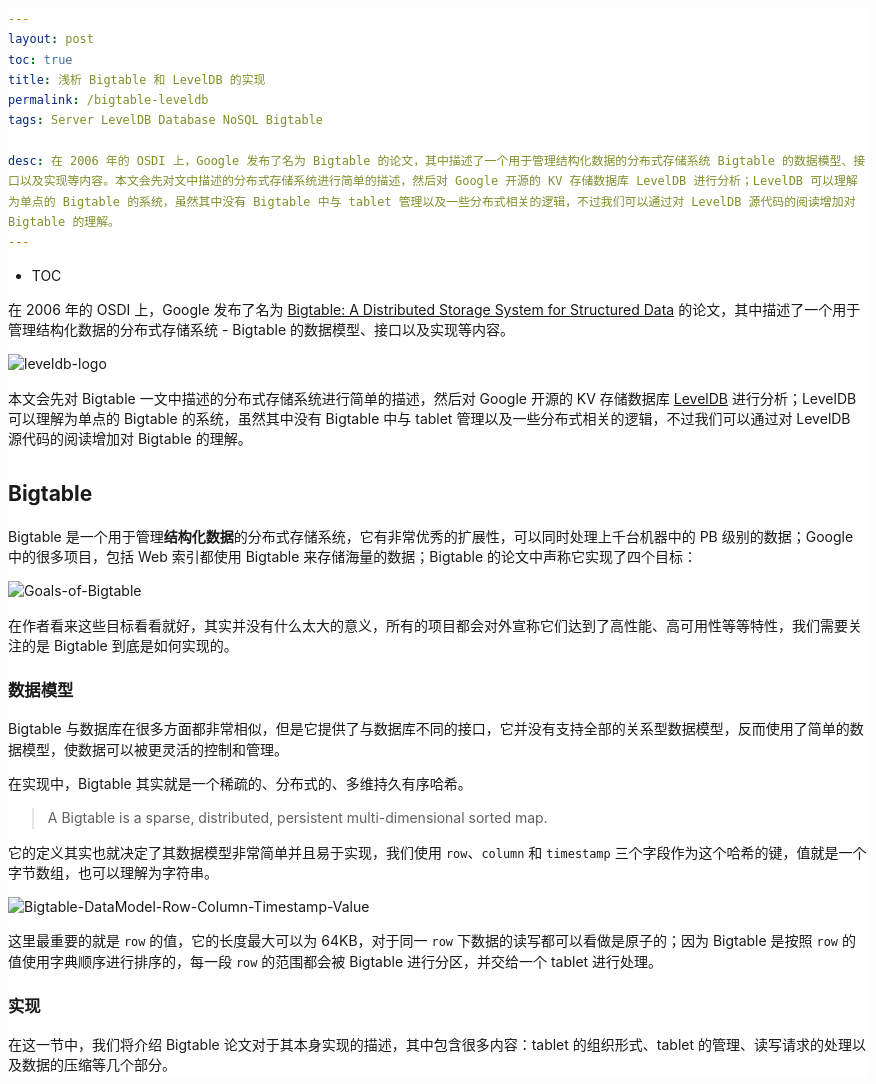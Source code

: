 ```yaml
---
layout: post
toc: true
title: 浅析 Bigtable 和 LevelDB 的实现
permalink: /bigtable-leveldb
tags: Server LevelDB Database NoSQL Bigtable

desc: 在 2006 年的 OSDI 上，Google 发布了名为 Bigtable 的论文，其中描述了一个用于管理结构化数据的分布式存储系统 Bigtable 的数据模型、接口以及实现等内容。本文会先对文中描述的分布式存储系统进行简单的描述，然后对 Google 开源的 KV 存储数据库 LevelDB 进行分析；LevelDB 可以理解为单点的 Bigtable 的系统，虽然其中没有 Bigtable 中与 tablet 管理以及一些分布式相关的逻辑，不过我们可以通过对 LevelDB 源代码的阅读增加对 Bigtable 的理解。
---
```


+ TOC



在 2006 年的 OSDI 上，Google 发布了名为 [Bigtable: A Distributed Storage System for Structured Data](https://static.googleusercontent.com/media/research.google.com/en//archive/bigtable-osdi06.pdf) 的论文，其中描述了一个用于管理结构化数据的分布式存储系统  - Bigtable 的数据模型、接口以及实现等内容。

![leveldb-logo](https://img.draveness.me/2017-08-12-leveldb-logo.png-1000width)

本文会先对 Bigtable 一文中描述的分布式存储系统进行简单的描述，然后对 Google 开源的 KV 存储数据库 [LevelDB](https://github.com/google/leveldb) 进行分析；LevelDB 可以理解为单点的 Bigtable 的系统，虽然其中没有 Bigtable 中与 tablet 管理以及一些分布式相关的逻辑，不过我们可以通过对 LevelDB 源代码的阅读增加对 Bigtable 的理解。

## Bigtable

Bigtable 是一个用于管理**结构化数据**的分布式存储系统，它有非常优秀的扩展性，可以同时处理上千台机器中的 PB 级别的数据；Google 中的很多项目，包括 Web 索引都使用 Bigtable 来存储海量的数据；Bigtable 的论文中声称它实现了四个目标：

![Goals-of-Bigtable](https://img.draveness.me/2017-08-12-Goals-of-Bigtable.jpg-1000width)

在作者看来这些目标看看就好，其实并没有什么太大的意义，所有的项目都会对外宣称它们达到了高性能、高可用性等等特性，我们需要关注的是 Bigtable 到底是如何实现的。

### 数据模型

Bigtable 与数据库在很多方面都非常相似，但是它提供了与数据库不同的接口，它并没有支持全部的关系型数据模型，反而使用了简单的数据模型，使数据可以被更灵活的控制和管理。

在实现中，Bigtable 其实就是一个稀疏的、分布式的、多维持久有序哈希。

> A Bigtable is a sparse, distributed, persistent multi-dimensional sorted map.

它的定义其实也就决定了其数据模型非常简单并且易于实现，我们使用 `row`、`column` 和 `timestamp` 三个字段作为这个哈希的键，值就是一个字节数组，也可以理解为字符串。

![Bigtable-DataModel-Row-Column-Timestamp-Value](https://img.draveness.me/2017-08-12-Bigtable-DataModel-Row-Column-Timestamp-Value.jpg-1000width)

这里最重要的就是 `row` 的值，它的长度最大可以为 64KB，对于同一 `row` 下数据的读写都可以看做是原子的；因为 Bigtable 是按照 `row` 的值使用字典顺序进行排序的，每一段 `row` 的范围都会被 Bigtable 进行分区，并交给一个 tablet 进行处理。

### 实现

在这一节中，我们将介绍 Bigtable 论文对于其本身实现的描述，其中包含很多内容：tablet 的组织形式、tablet 的管理、读写请求的处理以及数据的压缩等几个部分。
